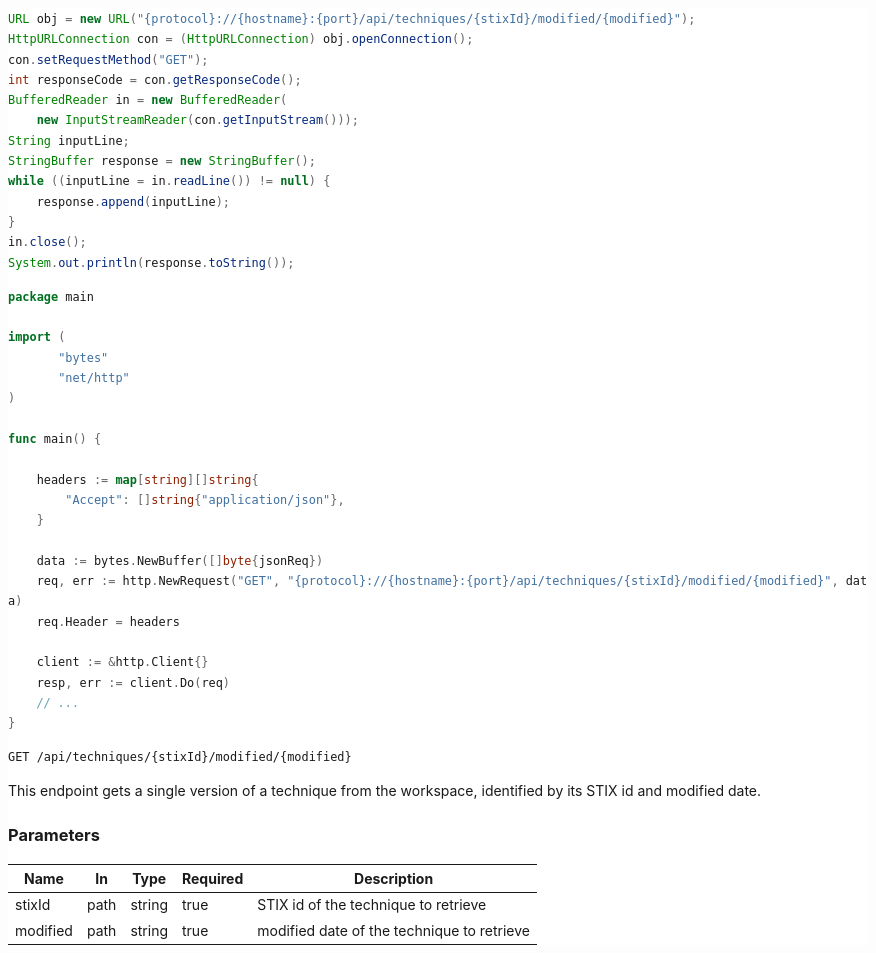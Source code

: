 ```java
URL obj = new URL("{protocol}://{hostname}:{port}/api/techniques/{stixId}/modified/{modified}");
HttpURLConnection con = (HttpURLConnection) obj.openConnection();
con.setRequestMethod("GET");
int responseCode = con.getResponseCode();
BufferedReader in = new BufferedReader(
    new InputStreamReader(con.getInputStream()));
String inputLine;
StringBuffer response = new StringBuffer();
while ((inputLine = in.readLine()) != null) {
    response.append(inputLine);
}
in.close();
System.out.println(response.toString());

```

```go
package main

import (
       "bytes"
       "net/http"
)

func main() {

    headers := map[string][]string{
        "Accept": []string{"application/json"},
    }

    data := bytes.NewBuffer([]byte{jsonReq})
    req, err := http.NewRequest("GET", "{protocol}://{hostname}:{port}/api/techniques/{stixId}/modified/{modified}", data)
    req.Header = headers

    client := &http.Client{}
    resp, err := client.Do(req)
    // ...
}

```

`GET /api/techniques/{stixId}/modified/{modified}`

This endpoint gets a single version of a technique from the workspace, identified by its STIX id and modified date.

<h3 id="gets-the-version-of-a-technique-matching-the-stix-id-and-modified-date-parameters">Parameters</h3>

|Name|In|Type|Required|Description|
|---|---|---|---|---|
|stixId|path|string|true|STIX id of the technique to retrieve|
|modified|path|string|true|modified date of the technique to retrieve|
